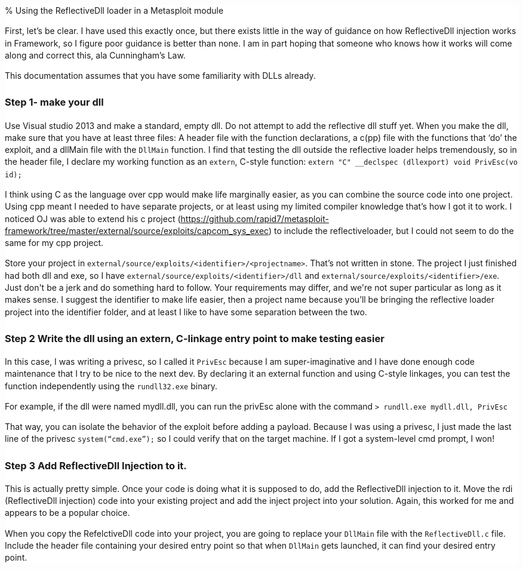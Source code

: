 % Using the ReflectiveDll loader in a Metasploit module

First, let’s be clear.  I have used this exactly once, but there exists little in the way of guidance on how ReflectiveDll injection works in Framework, so I figure poor guidance is better than none.  I am in part hoping that someone who knows how it works will come along and correct this, ala Cunningham’s Law.

This documentation assumes that you have some familiarity with DLLs already.

### Step 1- make your dll
Use Visual studio 2013 and make a standard, empty dll.  Do not attempt to add the reflective dll stuff yet.
When you make the dll, make sure that you have at least three files: A header file with the function declarations, a c(pp) file with the functions that ‘do’ the exploit, and a dllMain file with the `DllMain` function.  I find that testing the dll outside the reflective loader helps tremendously, so in the header file, I declare my working function as an `extern`, C-style function:
`extern "C" __declspec (dllexport) void PrivEsc(void);`

I think using C as the language over cpp would make life marginally easier, as you can combine the source code into one project.  Using cpp meant I needed to have separate projects, or at least using my limited compiler knowledge that’s how I got it to work.  I noticed OJ was able to extend his c project (https://github.com/rapid7/metasploit-framework/tree/master/external/source/exploits/capcom_sys_exec) to include the reflectiveloader, but I could not seem to do the same for my cpp project.

Store your project in `external/source/exploits/<identifier>/<projectname>`. That’s not written in stone.  The project I just finished had both dll and exe, so I have `external/source/exploits/<identifier>/dll` and `external/source/exploits/<identifier>/exe`.  Just don't be a jerk and do something hard to follow.  Your requirements may differ, and we're not super particular as long as it makes sense.  I suggest the identifier to make life easier, then a project name because you’ll be bringing the reflective loader project into the identifier folder, and at least I like to have some separation between the two.

### Step 2  Write the dll using an extern, C-linkage entry point to make testing easier

In this case, I was writing a privesc, so I called it `PrivEsc` because I am super-imaginative and I have done enough code maintenance that I try to be nice to the next dev.  By declaring it an external function and using C-style linkages, you can test the function independently using the `rundll32.exe` binary.

For example, if the dll were named mydll.dll, you can run the privEsc alone with the command 
`> rundll.exe mydll.dll, PrivEsc`

That way, you can isolate the behavior of the exploit before adding a payload.  Because I was using a privesc, I just made the last line of the privesc `system(“cmd.exe”);` so I could verify that on the target machine.  If I got a system-level cmd prompt, I won!

### Step 3 Add ReflectiveDll Injection to it.
This is actually pretty simple.  Once your code is doing what it is supposed to do, add the ReflectiveDll injection to it.  Move the rdi (ReflectiveDll injection) code into your existing project and add the inject project into your solution.  Again, this worked for me and appears to be a popular choice.

When you copy the RefelctiveDll code into your project, you are going to replace your `DllMain` file with the `ReflectiveDll.c` file.  Include the header file containing your desired entry point so that when `DllMain` gets launched, it can find your desired entry point.
